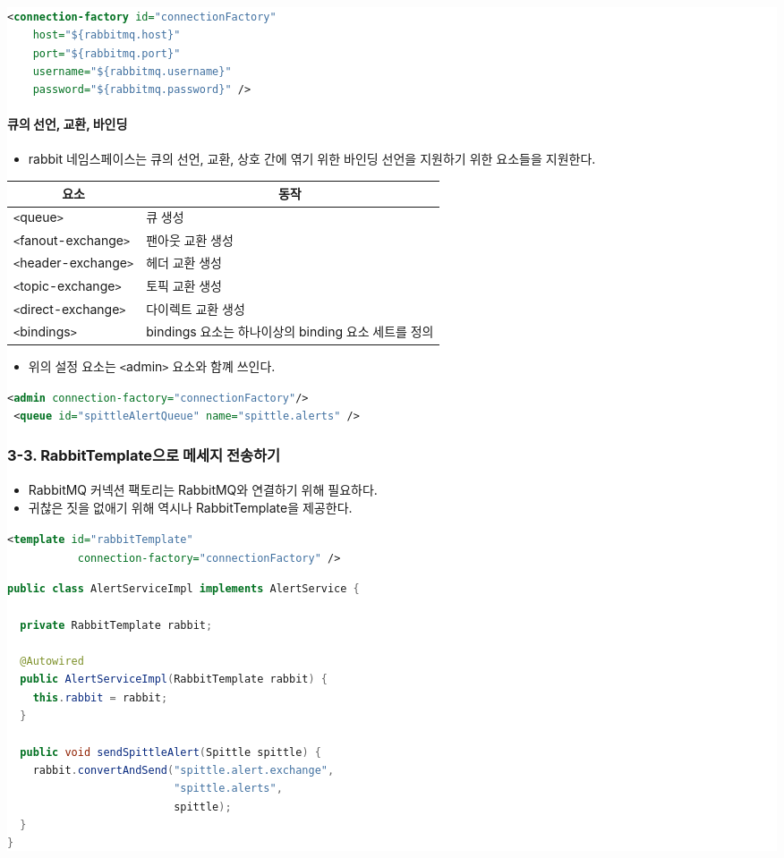 ```xml
<connection-factory id="connectionFactory"
    host="${rabbitmq.host}"
    port="${rabbitmq.port}"
    username="${rabbitmq.username}"
    password="${rabbitmq.password}" />
```

#### 큐의 선언, 교환, 바인딩
- rabbit 네임스페이스는 큐의 선언, 교환, 상호 간에 엮기 위한 바인딩 선언을 지원하기 위한 요소들을 지원한다.

| 요소 | 동작 |
| --- | --- |
| `<`queue`>` | 큐 생성 |
| `<`fanout-exchange`>` | 팬아웃 교환 생성 |
| `<`header-exchange`>` | 헤더 교환 생성 |
| `<`topic-exchange`>` | 토픽 교환 생성 |
| `<`direct-exchange`>` | 다이렉트 교환 생성 |
| `<`bindings`>` | bindings 요소는 하나이상의 binding 요소 세트를 정의 |

- 위의 설정 요소는 `<`admin`>` 요소와 함꼐 쓰인다.

```xml
<admin connection-factory="connectionFactory"/>
 <queue id="spittleAlertQueue" name="spittle.alerts" />
```

### 3-3. RabbitTemplate으로 메세지 전송하기
- RabbitMQ 커넥션 팩토리는 RabbitMQ와 연결하기 위해 필요하다.
- 귀찮은 짓을 없애기 위해 역시나 RabbitTemplate을 제공한다.

```xml
<template id="rabbitTemplate"
           connection-factory="connectionFactory" />
```

```java
public class AlertServiceImpl implements AlertService {

  private RabbitTemplate rabbit;

  @Autowired
  public AlertServiceImpl(RabbitTemplate rabbit) {
    this.rabbit = rabbit;
  }

  public void sendSpittleAlert(Spittle spittle) {
    rabbit.convertAndSend("spittle.alert.exchange",
                          "spittle.alerts",
                          spittle);
  }
}
```
